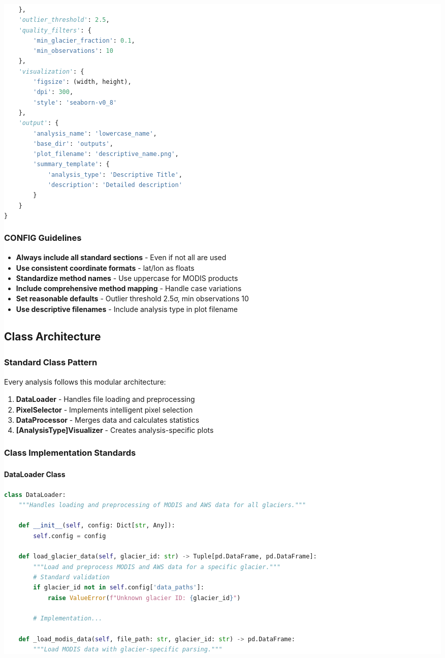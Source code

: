 ```python
    },
    'outlier_threshold': 2.5,
    'quality_filters': {
        'min_glacier_fraction': 0.1,
        'min_observations': 10
    },
    'visualization': {
        'figsize': (width, height),
        'dpi': 300,
        'style': 'seaborn-v0_8'
    },
    'output': {
        'analysis_name': 'lowercase_name',
        'base_dir': 'outputs',
        'plot_filename': 'descriptive_name.png',
        'summary_template': {
            'analysis_type': 'Descriptive Title',
            'description': 'Detailed description'
        }
    }
}
```

### CONFIG Guidelines

- **Always include all standard sections** - Even if not all are used
- **Use consistent coordinate formats** - lat/lon as floats
- **Standardize method names** - Use uppercase for MODIS products
- **Include comprehensive method mapping** - Handle case variations
- **Set reasonable defaults** - Outlier threshold 2.5σ, min observations 10
- **Use descriptive filenames** - Include analysis type in plot filename

## Class Architecture

### Standard Class Pattern

Every analysis follows this modular architecture:

1. **DataLoader** - Handles file loading and preprocessing
2. **PixelSelector** - Implements intelligent pixel selection
3. **DataProcessor** - Merges data and calculates statistics
4. **[AnalysisType]Visualizer** - Creates analysis-specific plots

### Class Implementation Standards

#### DataLoader Class

```python
class DataLoader:
    """Handles loading and preprocessing of MODIS and AWS data for all glaciers."""
    
    def __init__(self, config: Dict[str, Any]):
        self.config = config
        
    def load_glacier_data(self, glacier_id: str) -> Tuple[pd.DataFrame, pd.DataFrame]:
        """Load and preprocess MODIS and AWS data for a specific glacier."""
        # Standard validation
        if glacier_id not in self.config['data_paths']:
            raise ValueError(f"Unknown glacier ID: {glacier_id}")
        
        # Implementation...
        
    def _load_modis_data(self, file_path: str, glacier_id: str) -> pd.DataFrame:
        """Load MODIS data with glacier-specific parsing."""
```